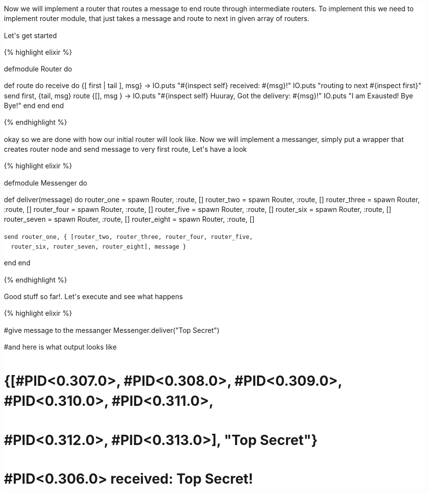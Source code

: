 Now we will implement a router that routes a message to end route through intermediate routers. To implement this we need to implement router module, that just takes a message and route to next in given array of routers.

Let's get started

{% highlight elixir %}

defmodule Router do

  def route do
    receive do
      {[ first | tail ], msg} -> 
        IO.puts "#{inspect self} received: #{msg}!"
        IO.puts "routing to next #{inspect first}"
        send first, {tail, msg}
        route
      {[], msg } -> 
        IO.puts "#{inspect self} Huuray, Got the delivery: #{msg}!"
        IO.puts "I am Exausted! Bye Bye!"
    end
  end
end

{% endhighlight %}

okay so we are done with how our initial router will look like. Now we will implement a messanger, simply put a wrapper that creates router node and send message to very first route, Let's have a look

{% highlight elixir %}

defmodule Messenger do

  def deliver(message) do
    router_one    = spawn Router, :route, []
    router_two    = spawn Router, :route, []
    router_three  = spawn Router, :route, []
    router_four   = spawn Router, :route, []
    router_five   = spawn Router, :route, []
    router_six    = spawn Router, :route, []
    router_seven  = spawn Router, :route, []
    router_eight  = spawn Router, :route, []

    send router_one, { [router_two, router_three, router_four, router_five,
      router_six, router_seven, router_eight], message }
  end
end

{% endhighlight %}

Good stuff so far!. Let's execute and see what happens

{% highlight elixir %}

#give message to the messanger
Messenger.deliver("Top Secret")

#and here is what output looks like

# {[#PID<0.307.0>, #PID<0.308.0>, #PID<0.309.0>, #PID<0.310.0>, #PID<0.311.0>,
# #PID<0.312.0>, #PID<0.313.0>], "Top Secret"}
# #PID<0.306.0> received: Top Secret!